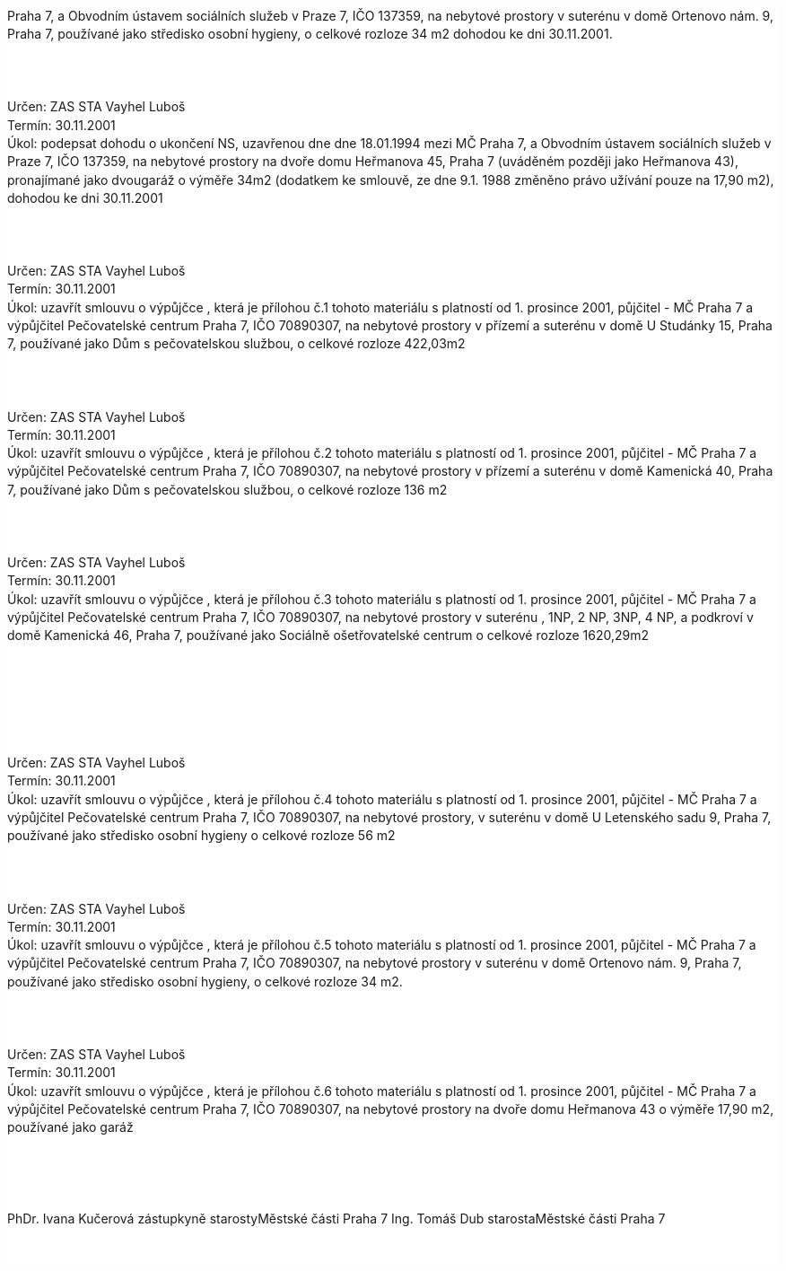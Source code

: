 Praha 7, a Obvodním ústavem sociálních služeb v Praze 7,  IČO 137359, na nebytové prostory v  suterénu v domě Ortenovo nám. 9,  Praha 7, používané jako středisko osobní hygieny, o celkové rozloze 34 m2 dohodou ke dni 30.11.2001.<br> <br><br> <br>Určen:	ZAS STA Vayhel Luboš<br>Termín: 30.11.2001<br>Úkol:	podepsat dohodu o ukončení NS, uzavřenou dne dne 18.01.1994  mezi  MČ Praha 7, a Obvodním ústavem sociálních služeb v Praze 7,  IČO 137359, na nebytové prostory na dvoře  domu Heřmanova 45, Praha 7 (uváděném později jako Heřmanova 43), pronajímané jako dvougaráž  o výměře 34m2 (dodatkem ke smlouvě, ze dne 9.1. 1988 změněno právo užívání pouze na 17,90 m2),  dohodou ke dni 30.11.2001<br> <br><br> <br>Určen:	ZAS STA Vayhel Luboš<br>Termín: 30.11.2001<br>Úkol:	uzavřít smlouvu o výpůjčce , která je přílohou č.1 tohoto materiálu s platností od 1. prosince 2001,  půjčitel - MČ Praha 7 a výpůjčitel Pečovatelské centrum Praha 7, IČO 70890307, na nebytové prostory v přízemí a suterénu v domě  U Studánky 15, Praha 7,  používané jako Dům s pečovatelskou službou, o celkové rozloze 422,03m2<br> <br><br> <br>Určen:	ZAS STA Vayhel Luboš<br>Termín: 30.11.2001<br>Úkol:	uzavřít smlouvu o výpůjčce , která je přílohou č.2 tohoto materiálu s platností od 1. prosince 2001,  půjčitel - MČ Praha 7 a výpůjčitel Pečovatelské centrum Praha 7, IČO 70890307, na nebytové prostory v přízemí a suterénu v domě  Kamenická 40,  Praha 7, používané jako Dům s pečovatelskou službou, o celkové rozloze 136 m2<br> <br><br> <br>Určen:	ZAS STA Vayhel Luboš<br>Termín: 30.11.2001<br>Úkol:	uzavřít smlouvu o výpůjčce , která je přílohou č.3 tohoto materiálu s platností od 1. prosince 2001,  půjčitel - MČ Praha 7 a výpůjčitel Pečovatelské centrum Praha 7, IČO 70890307, na nebytové prostory v suterénu , 1NP,  2 NP, 3NP, 4 NP, a podkroví v domě  Kamenická 46,  Praha 7, používané jako Sociálně ošetřovatelské centrum o celkové rozloze 1620,29m2<br> <br><br><br> <br><br> <br>Určen:	ZAS STA Vayhel Luboš<br>Termín: 30.11.2001<br>Úkol:	uzavřít smlouvu o výpůjčce , která je přílohou č.4 tohoto materiálu s platností od 1. prosince 2001,  půjčitel - MČ Praha 7 a výpůjčitel Pečovatelské centrum Praha 7, IČO 70890307, na nebytové prostory, v  suterénu v domě  U Letenského sadu 9,  Praha 7, používané jako středisko osobní hygieny  o celkové rozloze 56 m2<br> <br><br> <br>Určen:	ZAS STA Vayhel Luboš<br>Termín: 30.11.2001<br>Úkol:	uzavřít smlouvu o výpůjčce , která je přílohou č.5 tohoto materiálu s platností od 1. prosince 2001,  půjčitel - MČ Praha 7 a výpůjčitel Pečovatelské centrum Praha 7, IČO 70890307, na nebytové prostory v  suterénu v domě Ortenovo nám. 9,  Praha 7, používané jako středisko osobní hygieny, o celkové rozloze 34 m2.<br> <br><br> <br>Určen:	ZAS STA Vayhel Luboš<br>Termín: 30.11.2001<br>Úkol:	uzavřít smlouvu o výpůjčce , která je přílohou č.6 tohoto materiálu s platností od 1. prosince 2001,  půjčitel - MČ Praha 7 a výpůjčitel Pečovatelské centrum Praha 7, IČO 70890307, na nebytové prostory na dvoře  domu  Heřmanova 43  o výměře 17,90 m2, používané jako garáž<br> <br><br> <br>	<br>PhDr. Ivana Kučerová zástupkyně starostyMěstské části Praha 7	Ing. Tomáš Dub starostaMěstské části Praha 7<br>	<br><br>
</div>
</div>